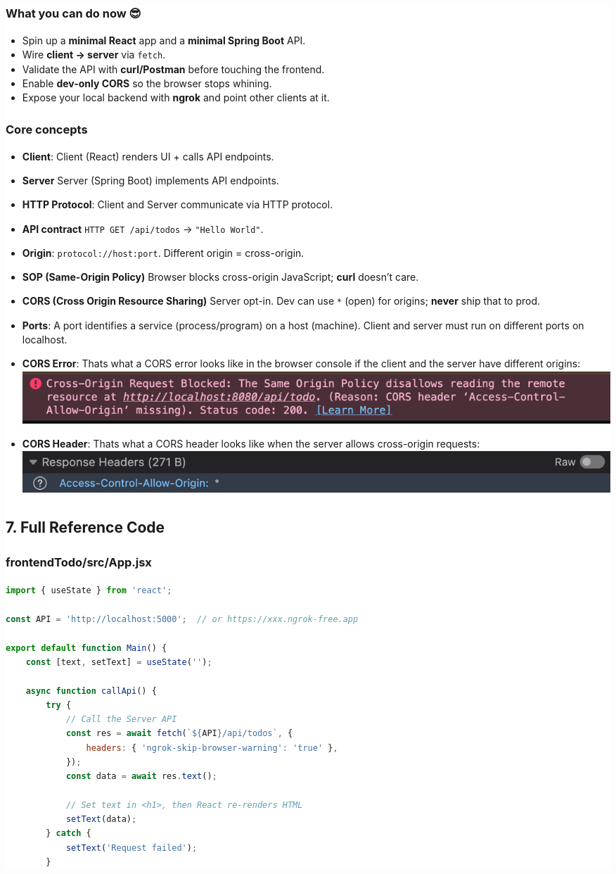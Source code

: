 ### What you can do now 😎

* Spin up a **minimal React** app and a **minimal Spring Boot** API.
* Wire **client → server** via `fetch`.
* Validate the API with **curl/Postman** before touching the frontend.
* Enable **dev-only CORS** so the browser stops whining.
* Expose your local backend with **ngrok** and point other clients at it.

### Core concepts

* **Client**: Client (React) renders UI + calls API endpoints.
* **Server** Server (Spring Boot) implements API endpoints.
* **HTTP Protocol**: Client and Server communicate via HTTP protocol.
* **API contract** `HTTP GET /api/todos` → `"Hello World"`.
* **Origin**: `protocol://host:port`. Different origin = cross-origin.
* **SOP (Same-Origin Policy)** Browser blocks cross-origin JavaScript; **curl** doesn’t care.
* **CORS (Cross Origin Resource Sharing)** Server opt-in. Dev can use `*` (open) for origins; **never** ship that to prod.
* **Ports**: A port identifies a service (process/program) on a host (machine). Client and server must run on different ports on localhost.


* **CORS Error**: Thats what a CORS error looks like in the browser console if the client and the server have different origins:  
  ![img_6.png](img_6.png)


* **CORS Header**: Thats what a CORS header looks like when the server allows cross-origin requests:  
  ![img_7.png](img_7.png)


## 7. Full Reference Code

### frontendTodo/src/App.jsx

```jsx
import { useState } from 'react';

const API = 'http://localhost:5000';  // or https://xxx.ngrok-free.app

export default function Main() {
    const [text, setText] = useState('');

    async function callApi() {
        try {
            // Call the Server API
            const res = await fetch(`${API}/api/todos`, {
                headers: { 'ngrok-skip-browser-warning': 'true' },
            });
            const data = await res.text();

            // Set text in <h1>, then React re-renders HTML
            setText(data);
        } catch {
            setText('Request failed');
        }
```